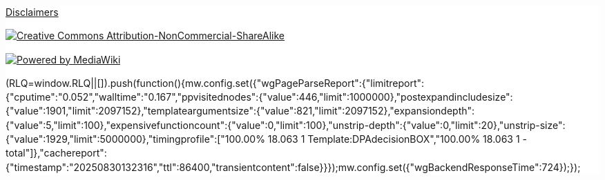 [Disclaimers](/index.php?title=GDPRhub:General_disclaimer)

[![Creative Commons Attribution-NonCommercial-ShareAlike](/resources/assets/licenses/cc-by-nc-sa.png)](https://creativecommons.org/licenses/by-nc-sa/4.0/)

[![Powered by MediaWiki](/resources/assets/poweredby_mediawiki_88x31.png)](https://www.mediawiki.org/)

(RLQ=window.RLQ||\[\]).push(function(){mw.config.set({"wgPageParseReport":{"limitreport":{"cputime":"0.052","walltime":"0.167","ppvisitednodes":{"value":446,"limit":1000000},"postexpandincludesize":{"value":1901,"limit":2097152},"templateargumentsize":{"value":821,"limit":2097152},"expansiondepth":{"value":5,"limit":100},"expensivefunctioncount":{"value":0,"limit":100},"unstrip-depth":{"value":0,"limit":20},"unstrip-size":{"value":1929,"limit":5000000},"timingprofile":\["100.00% 18.063 1 Template:DPAdecisionBOX","100.00% 18.063 1 -total"\]},"cachereport":{"timestamp":"20250830132316","ttl":86400,"transientcontent":false}}});mw.config.set({"wgBackendResponseTime":724});});